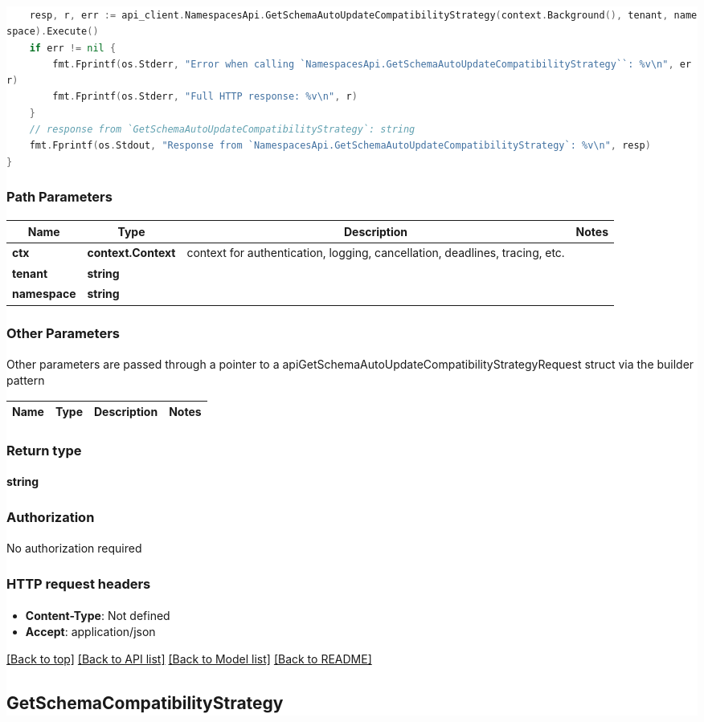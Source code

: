 ```go
    resp, r, err := api_client.NamespacesApi.GetSchemaAutoUpdateCompatibilityStrategy(context.Background(), tenant, namespace).Execute()
    if err != nil {
        fmt.Fprintf(os.Stderr, "Error when calling `NamespacesApi.GetSchemaAutoUpdateCompatibilityStrategy``: %v\n", err)
        fmt.Fprintf(os.Stderr, "Full HTTP response: %v\n", r)
    }
    // response from `GetSchemaAutoUpdateCompatibilityStrategy`: string
    fmt.Fprintf(os.Stdout, "Response from `NamespacesApi.GetSchemaAutoUpdateCompatibilityStrategy`: %v\n", resp)
}
```

### Path Parameters


Name | Type | Description  | Notes
------------- | ------------- | ------------- | -------------
**ctx** | **context.Context** | context for authentication, logging, cancellation, deadlines, tracing, etc.
**tenant** | **string** |  | 
**namespace** | **string** |  | 

### Other Parameters

Other parameters are passed through a pointer to a apiGetSchemaAutoUpdateCompatibilityStrategyRequest struct via the builder pattern


Name | Type | Description  | Notes
------------- | ------------- | ------------- | -------------



### Return type

**string**

### Authorization

No authorization required

### HTTP request headers

- **Content-Type**: Not defined
- **Accept**: application/json

[[Back to top]](#) [[Back to API list]](../README.md#documentation-for-api-endpoints)
[[Back to Model list]](../README.md#documentation-for-models)
[[Back to README]](../README.md)


## GetSchemaCompatibilityStrategy
